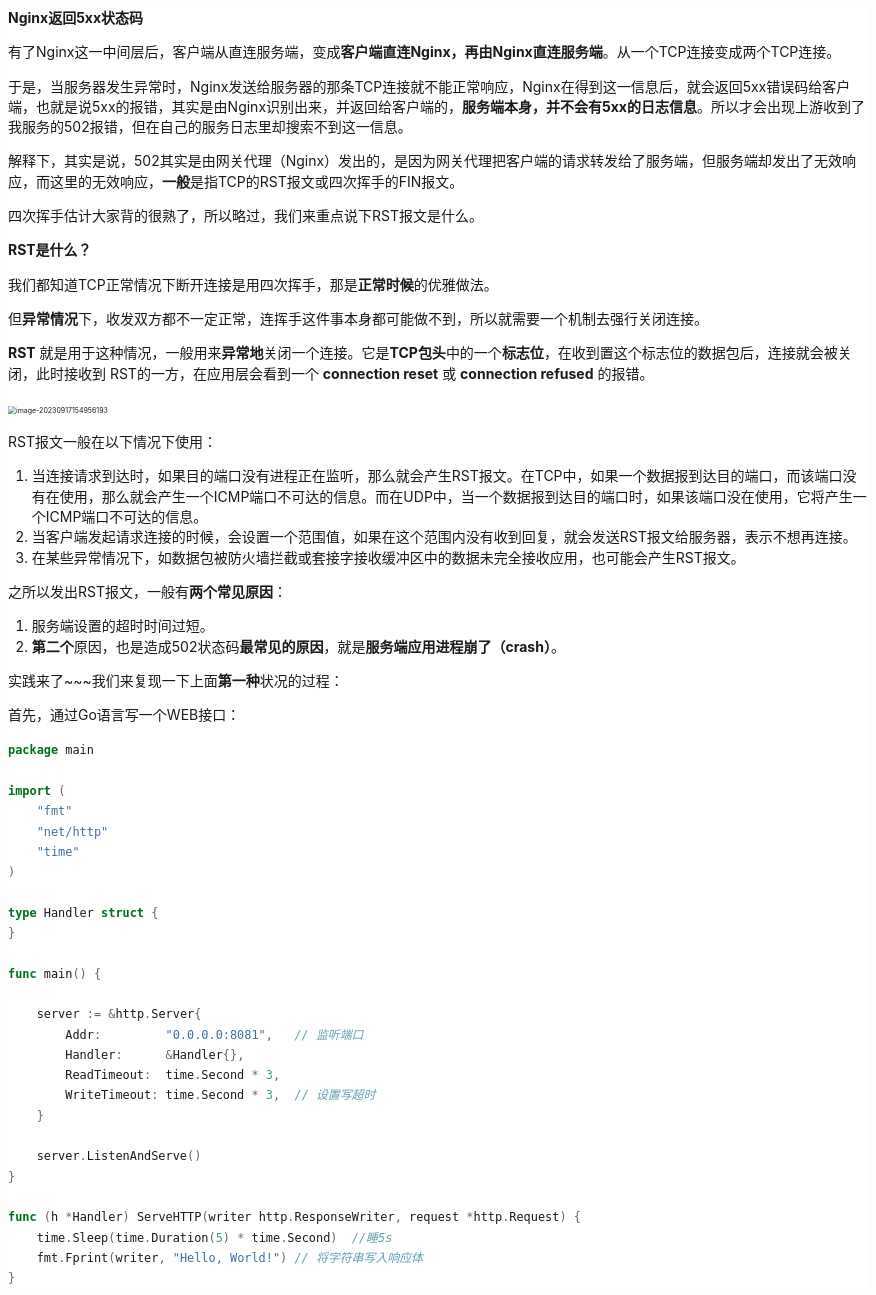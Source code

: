 **Nginx返回5xx状态码**

有了Nginx这一中间层后，客户端从直连服务端，变成**客户端直连Nginx，再由Nginx直连服务端**。从一个TCP连接变成两个TCP连接。

于是，当服务器发生异常时，Nginx发送给服务器的那条TCP连接就不能正常响应，Nginx在得到这一信息后，就会返回5xx错误码给客户端，也就是说5xx的报错，其实是由Nginx识别出来，并返回给客户端的，**服务端本身，并不会有5xx的日志信息**。所以才会出现上游收到了我服务的502报错，但在自己的服务日志里却搜索不到这一信息。



解释下，其实是说，502其实是由网关代理（Nginx）发出的，是因为网关代理把客户端的请求转发给了服务端，但服务端却发出了无效响应，而这里的无效响应，**一般**是指TCP的RST报文或四次挥手的FIN报文。

四次挥手估计大家背的很熟了，所以略过，我们来重点说下RST报文是什么。

**RST是什么？**

我们都知道TCP正常情况下断开连接是用四次挥手，那是**正常时候**的优雅做法。

但**异常情况**下，收发双方都不一定正常，连挥手这件事本身都可能做不到，所以就需要一个机制去强行关闭连接。

**RST** 就是用于这种情况，一般用来**异常地**关闭一个连接。它是**TCP包头**中的一个**标志位**，在收到置这个标志位的数据包后，连接就会被关闭，此时接收到 RST的一方，在应用层会看到一个 **connection reset** 或 **connection refused** 的报错。

<img src="http://img.boomclap.cn/uPic/202309/1694936996970G99Nvy.png" alt="image-20230917154956193" style="zoom:50%;" />

RST报文一般在以下情况下使用：

1. 当连接请求到达时，如果目的端口没有进程正在监听，那么就会产生RST报文。在TCP中，如果一个数据报到达目的端口，而该端口没有在使用，那么就会产生一个ICMP端口不可达的信息。而在UDP中，当一个数据报到达目的端口时，如果该端口没在使用，它将产生一个ICMP端口不可达的信息。
2. 当客户端发起请求连接的时候，会设置一个范围值，如果在这个范围内没有收到回复，就会发送RST报文给服务器，表示不想再连接。
3. 在某些异常情况下，如数据包被防火墙拦截或套接字接收缓冲区中的数据未完全接收应用，也可能会产生RST报文。



之所以发出RST报文，一般有**两个常见原因**：

1. 服务端设置的超时时间过短。
2. **第二个**原因，也是造成502状态码**最常见的原因**，就是**服务端应用进程崩了（crash）**。



实践来了~~~我们来复现一下上面**第一种**状况的过程：

首先，通过Go语言写一个WEB接口：

```go
package main

import (
	"fmt"
	"net/http"
	"time"
)

type Handler struct {
}

func main() {

	server := &http.Server{
		Addr:         "0.0.0.0:8081",	// 监听端口
		Handler:      &Handler{},
		ReadTimeout:  time.Second * 3,
		WriteTimeout: time.Second * 3,	// 设置写超时
	}

	server.ListenAndServe()
}

func (h *Handler) ServeHTTP(writer http.ResponseWriter, request *http.Request) {
	time.Sleep(time.Duration(5) * time.Second)	//睡5s
	fmt.Fprint(writer, "Hello, World!") // 将字符串写入响应体
}
```